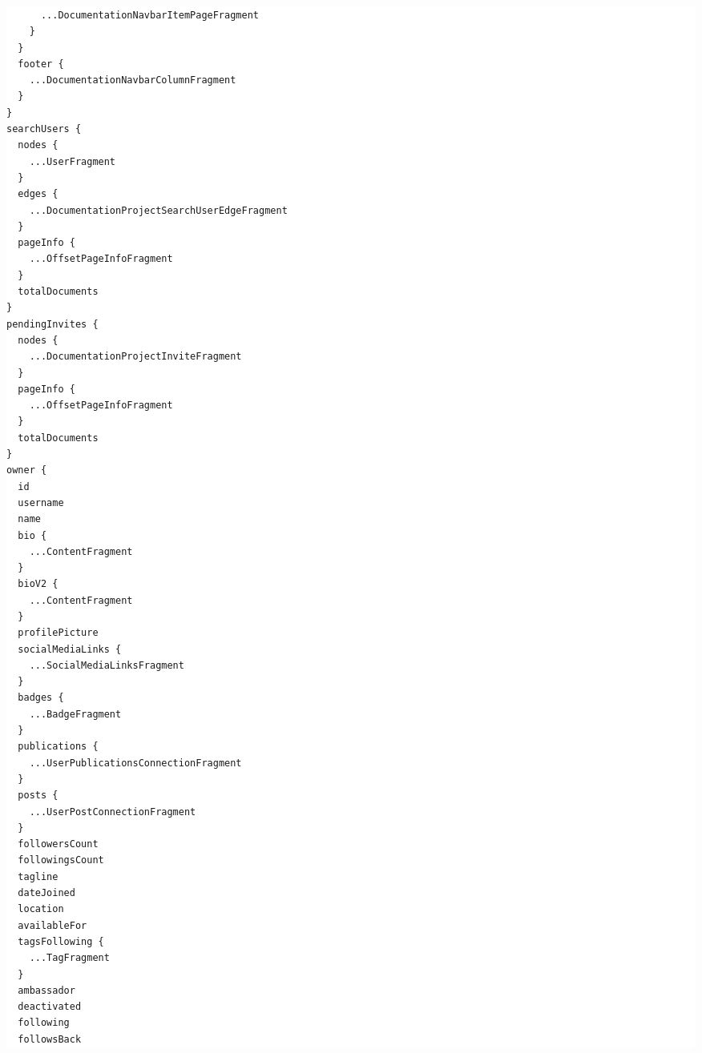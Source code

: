           ...DocumentationNavbarItemPageFragment
        }
      }
      footer {
        ...DocumentationNavbarColumnFragment
      }
    }
    searchUsers {
      nodes {
        ...UserFragment
      }
      edges {
        ...DocumentationProjectSearchUserEdgeFragment
      }
      pageInfo {
        ...OffsetPageInfoFragment
      }
      totalDocuments
    }
    pendingInvites {
      nodes {
        ...DocumentationProjectInviteFragment
      }
      pageInfo {
        ...OffsetPageInfoFragment
      }
      totalDocuments
    }
    owner {
      id
      username
      name
      bio {
        ...ContentFragment
      }
      bioV2 {
        ...ContentFragment
      }
      profilePicture
      socialMediaLinks {
        ...SocialMediaLinksFragment
      }
      badges {
        ...BadgeFragment
      }
      publications {
        ...UserPublicationsConnectionFragment
      }
      posts {
        ...UserPostConnectionFragment
      }
      followersCount
      followingsCount
      tagline
      dateJoined
      location
      availableFor
      tagsFollowing {
        ...TagFragment
      }
      ambassador
      deactivated
      following
      followsBack